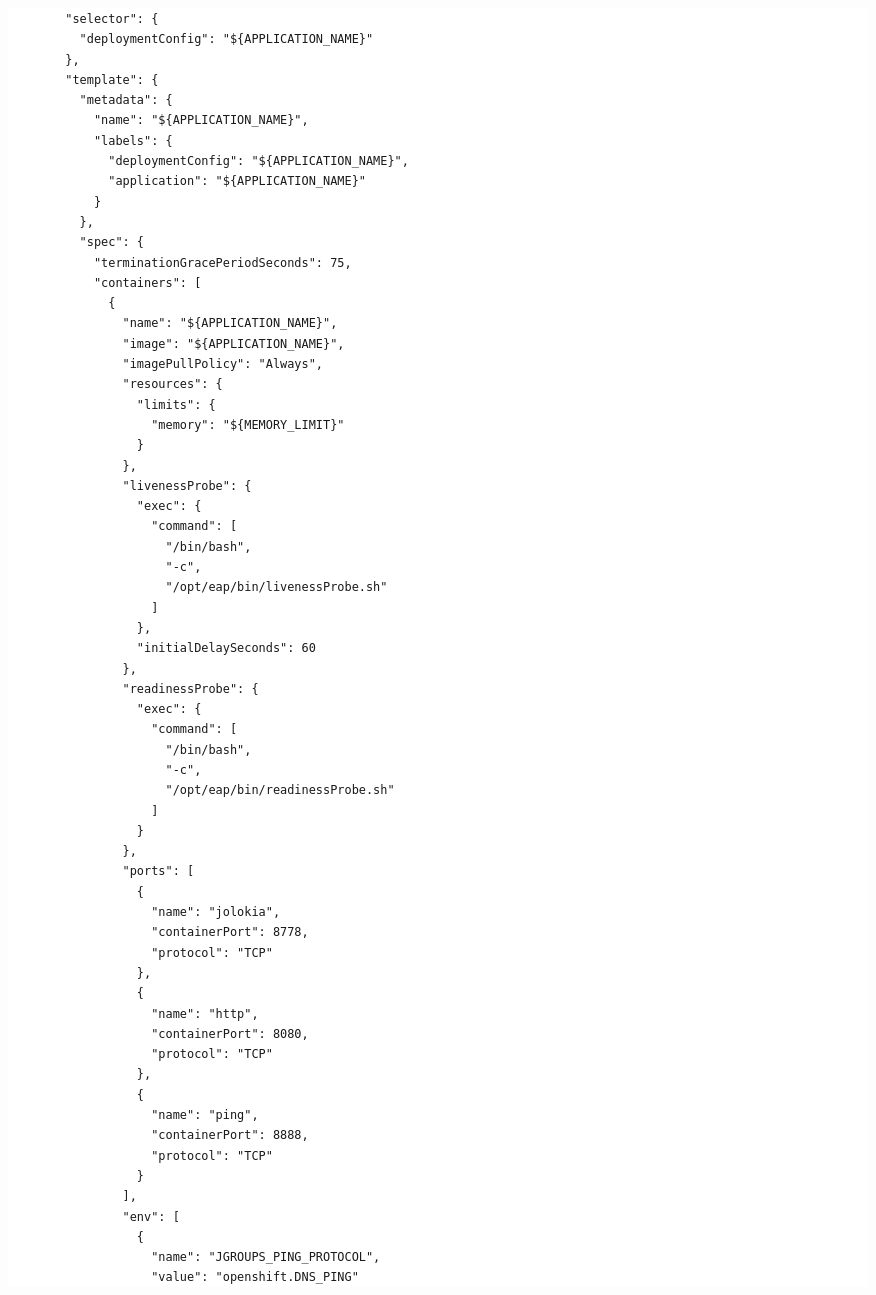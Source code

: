 ```text
        "selector": {
          "deploymentConfig": "${APPLICATION_NAME}"
        },
        "template": {
          "metadata": {
            "name": "${APPLICATION_NAME}",
            "labels": {
              "deploymentConfig": "${APPLICATION_NAME}",
              "application": "${APPLICATION_NAME}"
            }
          },
          "spec": {
            "terminationGracePeriodSeconds": 75,
            "containers": [
              {
                "name": "${APPLICATION_NAME}",
                "image": "${APPLICATION_NAME}",
                "imagePullPolicy": "Always",
                "resources": {
                  "limits": {
                    "memory": "${MEMORY_LIMIT}"
                  }
                },
                "livenessProbe": {
                  "exec": {
                    "command": [
                      "/bin/bash",
                      "-c",
                      "/opt/eap/bin/livenessProbe.sh"
                    ]
                  },
                  "initialDelaySeconds": 60
                },
                "readinessProbe": {
                  "exec": {
                    "command": [
                      "/bin/bash",
                      "-c",
                      "/opt/eap/bin/readinessProbe.sh"
                    ]
                  }
                },
                "ports": [
                  {
                    "name": "jolokia",
                    "containerPort": 8778,
                    "protocol": "TCP"
                  },
                  {
                    "name": "http",
                    "containerPort": 8080,
                    "protocol": "TCP"
                  },
                  {
                    "name": "ping",
                    "containerPort": 8888,
                    "protocol": "TCP"
                  }
                ],
                "env": [
                  {
                    "name": "JGROUPS_PING_PROTOCOL",
                    "value": "openshift.DNS_PING"
```